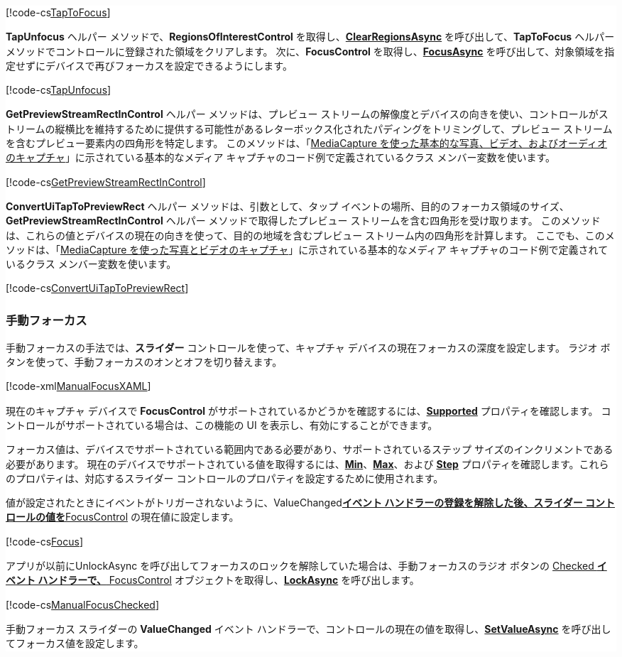 [!code-cs[TapToFocus](./code/BasicMediaCaptureWin10/cs/MainPage.ManualControls.xaml.cs#SnippetTapToFocus)]

**TapUnfocus** ヘルパー メソッドで、**RegionsOfInterestControl** を取得し、[**ClearRegionsAsync**](https://docs.microsoft.com/uwp/api/windows.media.devices.regionsofinterestcontrol.clearregionsasync) を呼び出して、**TapToFocus** ヘルパー メソッドでコントロールに登録された領域をクリアします。 次に、**FocusControl** を取得し、[**FocusAsync**](https://docs.microsoft.com/uwp/api/windows.media.devices.focuscontrol.focusasync) を呼び出して、対象領域を指定せずにデバイスで再びフォーカスを設定できるようにします。

[!code-cs[TapUnfocus](./code/BasicMediaCaptureWin10/cs/MainPage.ManualControls.xaml.cs#SnippetTapUnfocus)]

**GetPreviewStreamRectInControl** ヘルパー メソッドは、プレビュー ストリームの解像度とデバイスの向きを使い、コントロールがストリームの縦横比を維持するために提供する可能性があるレターボックス化されたパディングをトリミングして、プレビュー ストリームを含むプレビュー要素内の四角形を特定します。 このメソッドは、「[MediaCapture を使った基本的な写真、ビデオ、およびオーディオのキャプチャ](basic-photo-video-and-audio-capture-with-MediaCapture.md)」に示されている基本的なメディア キャプチャのコード例で定義されているクラス メンバー変数を使います。

[!code-cs[GetPreviewStreamRectInControl](./code/BasicMediaCaptureWin10/cs/MainPage.ManualControls.xaml.cs#SnippetGetPreviewStreamRectInControl)]

**ConvertUiTapToPreviewRect** ヘルパー メソッドは、引数として、タップ イベントの場所、目的のフォーカス領域のサイズ、**GetPreviewStreamRectInControl** ヘルパー メソッドで取得したプレビュー ストリームを含む四角形を受け取ります。 このメソッドは、これらの値とデバイスの現在の向きを使って、目的の地域を含むプレビュー ストリーム内の四角形を計算します。 ここでも、このメソッドは、「[MediaCapture を使った写真とビデオのキャプチャ](capture-photos-and-video-with-mediacapture.md)」に示されている基本的なメディア キャプチャのコード例で定義されているクラス メンバー変数を使います。

[!code-cs[ConvertUiTapToPreviewRect](./code/BasicMediaCaptureWin10/cs/MainPage.ManualControls.xaml.cs#SnippetConvertUiTapToPreviewRect)]

### <a name="manual-focus"></a>手動フォーカス

手動フォーカスの手法では、**スライダー** コントロールを使って、キャプチャ デバイスの現在フォーカスの深度を設定します。 ラジオ ボタンを使って、手動フォーカスのオンとオフを切り替えます。

[!code-xml[ManualFocusXAML](./code/BasicMediaCaptureWin10/cs/MainPage.xaml#SnippetManualFocusXAML)]

現在のキャプチャ デバイスで **FocusControl** がサポートされているかどうかを確認するには、[**Supported**](https://docs.microsoft.com/uwp/api/windows.media.devices.focuscontrol.supported) プロパティを確認します。 コントロールがサポートされている場合は、この機能の UI を表示し、有効にすることができます。

フォーカス値は、デバイスでサポートされている範囲内である必要があり、サポートされているステップ サイズのインクリメントである必要があります。 現在のデバイスでサポートされている値を取得するには、[**Min**](https://docs.microsoft.com/uwp/api/windows.media.devices.focuscontrol.min)、[**Max**](https://docs.microsoft.com/uwp/api/windows.media.devices.focuscontrol.max)、および [**Step**](https://docs.microsoft.com/uwp/api/windows.media.devices.focuscontrol.step) プロパティを確認します。これらのプロパティは、対応するスライダー コントロールのプロパティを設定するために使用されます。

値が設定されたときにイベントがトリガーされないように、ValueChanged[**イベント ハンドラーの登録を解除した後、スライダー コントロールの値を**FocusControl](https://docs.microsoft.com/uwp/api/windows.ui.xaml.controls.primitives.rangebase.valuechanged) の現在値に設定します。

[!code-cs[Focus](./code/BasicMediaCaptureWin10/cs/MainPage.ManualControls.xaml.cs#SnippetFocus)]

アプリが以前にUnlockAsync を呼び出してフォーカスのロックを解除していた場合は、手動フォーカスのラジオ ボタンの [Checked **イベント ハンドラーで、** FocusControl](https://docs.microsoft.com/uwp/api/windows.media.devices.focuscontrol.lockasync) オブジェクトを取得し、[**LockAsync**](https://docs.microsoft.com/uwp/api/windows.media.devices.focuscontrol.unlockasync) を呼び出します。

[!code-cs[ManualFocusChecked](./code/BasicMediaCaptureWin10/cs/MainPage.ManualControls.xaml.cs#SnippetManualFocusChecked)]

手動フォーカス スライダーの **ValueChanged** イベント ハンドラーで、コントロールの現在の値を取得し、[**SetValueAsync**](https://docs.microsoft.com/uwp/api/windows.media.devices.focuscontrol.setvalueasync) を呼び出してフォーカス値を設定します。
